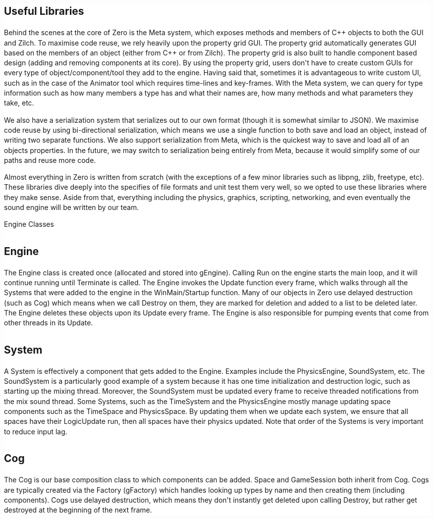 Useful Libraries
---
Behind the scenes at the core of Zero is the Meta system, which exposes methods and members of C++ objects to both the GUI and Zilch. To maximise code reuse, we rely heavily upon the property grid GUI. The property grid automatically generates GUI based on the members of an object (either from C++ or from Zilch). The property grid is also built to handle component based design (adding and removing components at its core). By using the property grid, users don't have to create custom GUIs for every type of object/component/tool they add to the engine. Having said that, sometimes it is advantageous to write custom UI, such as in the case of the Animator tool which requires time-lines and key-frames. With the Meta system, we can query for type information such as how many members a type has and what their names are, how many methods and what parameters they take, etc.

We also have a serialization system that serializes out to our own format (though it is somewhat similar to JSON). We maximise code reuse by using bi-directional serialization, which means we use a single function to both save and load an object, instead of writing two separate functions. We also support serialization from Meta, which is the quickest way to save and load all of an objects properties. In the future, we may switch to serialization being entirely from Meta, because it would simplify some of our paths and reuse more code.

Almost everything in Zero is written from scratch (with the exceptions of a few minor libraries such as libpng, zlib, freetype, etc). These libraries dive deeply into the specifies of file formats and unit test them very well, so we opted to use these libraries where they make sense. Aside from that, everything including the physics, graphics, scripting, networking, and even eventually the sound engine will be written by our team.

Engine Classes
 ### 

Engine
---
The Engine class is created once (allocated and stored into gEngine). Calling Run on the engine starts the main loop, and it will continue running until Terminate is called. The Engine invokes the Update function every frame, which walks through all the Systems that were added to the engine in the WinMain/Startup function. Many of our objects in Zero use delayed destruction (such as Cog) which means when we call Destroy on them, they are marked for deletion and added to a list to be deleted later. The Engine deletes these objects upon its Update every frame. The Engine is also responsible for pumping events that come from other threads in its Update.

System
---
A System is effectively a component that gets added to the Engine. Examples include the PhysicsEngine, SoundSystem, etc. The SoundSystem is a particularly good example of a system because it has one time initialization and destruction logic, such as starting up the mixing thread. Moreover, the SoundSystem must be updated every frame to receive threaded notifications from the mix sound thread. Some Systems, such as the TimeSystem and the PhysicsEngine mostly manage updating space components such as the TimeSpace and PhysicsSpace. By updating them when we update each system, we ensure that all spaces have their LogicUpdate run, then all spaces have their physics updated. Note that order of the Systems is very important to reduce input lag.

Cog
---
The Cog is our base composition class to which components can be added. Space and GameSession both inherit from Cog. Cogs are typically created via the Factory (gFactory) which handles looking up types by name and then creating them (including components). Cogs use delayed destruction, which means they don't instantly get deleted upon calling Destroy, but rather get destroyed at the beginning of the next frame.
